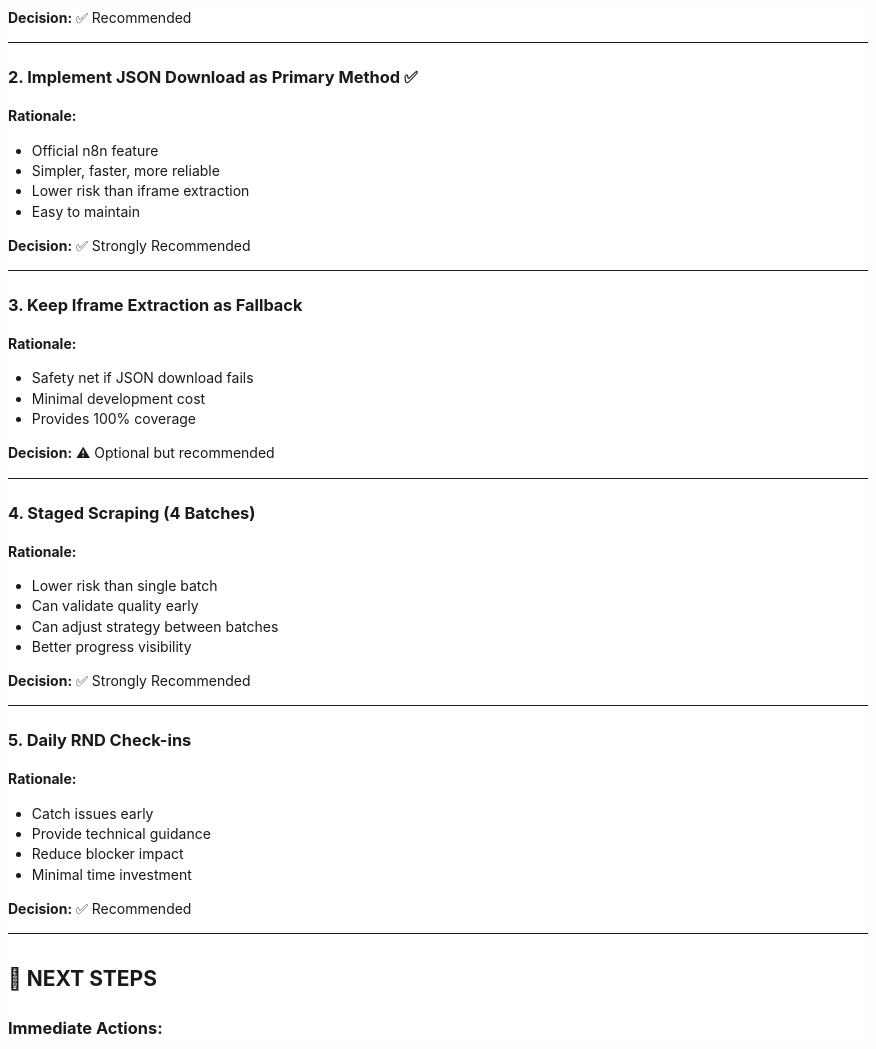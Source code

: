 **Decision:** ✅ Recommended

---

### **2. Implement JSON Download as Primary Method ✅**

**Rationale:**
- Official n8n feature
- Simpler, faster, more reliable
- Lower risk than iframe extraction
- Easy to maintain

**Decision:** ✅ Strongly Recommended

---

### **3. Keep Iframe Extraction as Fallback**

**Rationale:**
- Safety net if JSON download fails
- Minimal development cost
- Provides 100% coverage

**Decision:** ⚠️ Optional but recommended

---

### **4. Staged Scraping (4 Batches)**

**Rationale:**
- Lower risk than single batch
- Can validate quality early
- Can adjust strategy between batches
- Better progress visibility

**Decision:** ✅ Strongly Recommended

---

### **5. Daily RND Check-ins**

**Rationale:**
- Catch issues early
- Provide technical guidance
- Reduce blocker impact
- Minimal time investment

**Decision:** ✅ Recommended

---

## 🚀 **NEXT STEPS**

### **Immediate Actions:**
